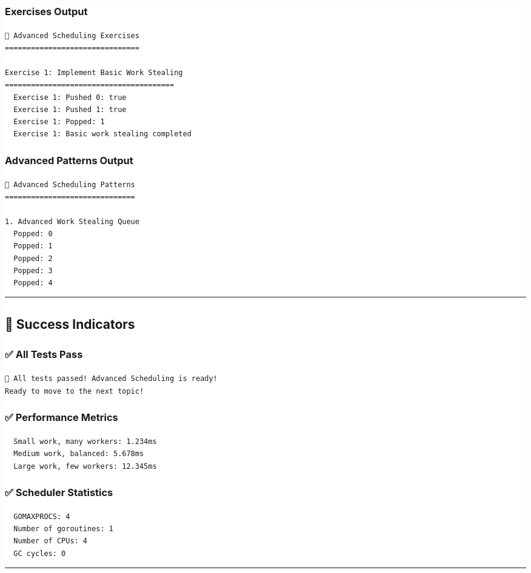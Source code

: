### Exercises Output
```
💪 Advanced Scheduling Exercises
===============================

Exercise 1: Implement Basic Work Stealing
=======================================
  Exercise 1: Pushed 0: true
  Exercise 1: Pushed 1: true
  Exercise 1: Popped: 1
  Exercise 1: Basic work stealing completed
```

### Advanced Patterns Output
```
🚀 Advanced Scheduling Patterns
==============================

1. Advanced Work Stealing Queue
  Popped: 0
  Popped: 1
  Popped: 2
  Popped: 3
  Popped: 4
```

---

## 🎉 Success Indicators

### ✅ All Tests Pass
```
🎉 All tests passed! Advanced Scheduling is ready!
Ready to move to the next topic!
```

### ✅ Performance Metrics
```
  Small work, many workers: 1.234ms
  Medium work, balanced: 5.678ms
  Large work, few workers: 12.345ms
```

### ✅ Scheduler Statistics
```
  GOMAXPROCS: 4
  Number of goroutines: 1
  Number of CPUs: 4
  GC cycles: 0
```

---